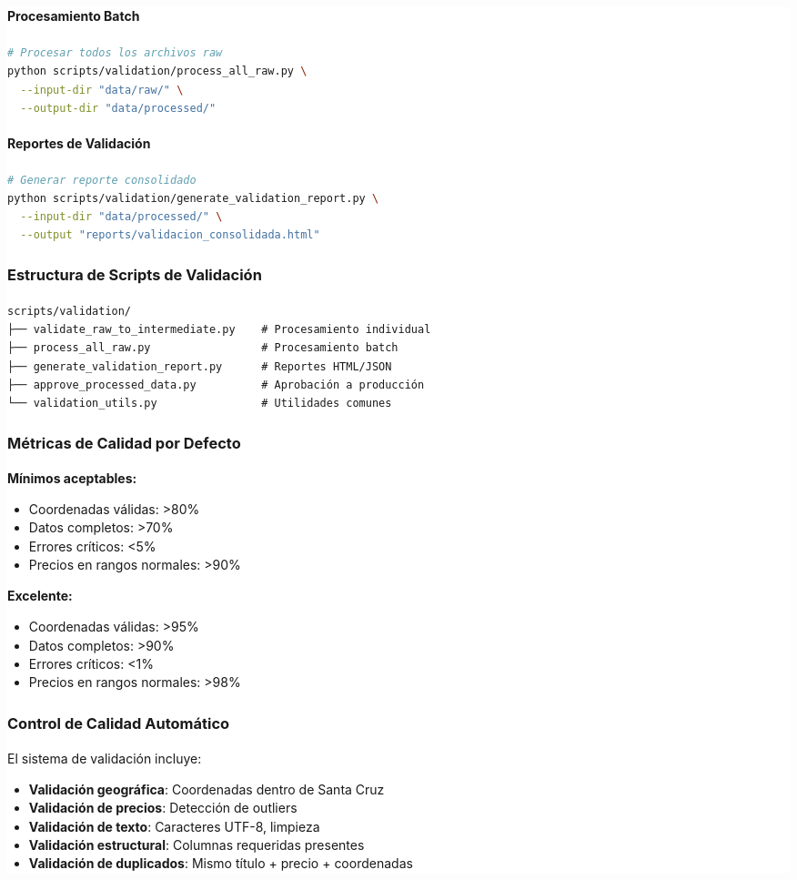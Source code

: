 #### Procesamiento Batch
```bash
# Procesar todos los archivos raw
python scripts/validation/process_all_raw.py \
  --input-dir "data/raw/" \
  --output-dir "data/processed/"
```

#### Reportes de Validación
```bash
# Generar reporte consolidado
python scripts/validation/generate_validation_report.py \
  --input-dir "data/processed/" \
  --output "reports/validacion_consolidada.html"
```

### Estructura de Scripts de Validación

```
scripts/validation/
├── validate_raw_to_intermediate.py    # Procesamiento individual
├── process_all_raw.py                 # Procesamiento batch
├── generate_validation_report.py      # Reportes HTML/JSON
├── approve_processed_data.py          # Aprobación a producción
└── validation_utils.py                # Utilidades comunes
```

### Métricas de Calidad por Defecto

**Mínimos aceptables:**
- Coordenadas válidas: >80%
- Datos completos: >70%
- Errores críticos: <5%
- Precios en rangos normales: >90%

**Excelente:**
- Coordenadas válidas: >95%
- Datos completos: >90%
- Errores críticos: <1%
- Precios en rangos normales: >98%

### Control de Calidad Automático

El sistema de validación incluye:
- **Validación geográfica**: Coordenadas dentro de Santa Cruz
- **Validación de precios**: Detección de outliers
- **Validación de texto**: Caracteres UTF-8, limpieza
- **Validación estructural**: Columnas requeridas presentes
- **Validación de duplicados**: Mismo título + precio + coordenadas